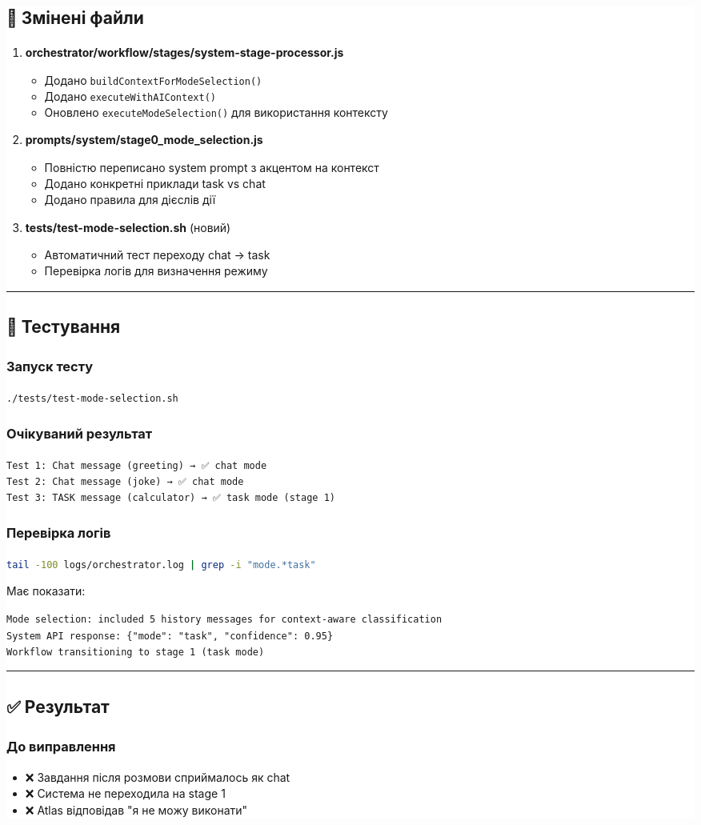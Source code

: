 
## 📝 Змінені файли

1. **orchestrator/workflow/stages/system-stage-processor.js**
   - Додано `buildContextForModeSelection()`
   - Додано `executeWithAIContext()`
   - Оновлено `executeModeSelection()` для використання контексту

2. **prompts/system/stage0_mode_selection.js**
   - Повністю переписано system prompt з акцентом на контекст
   - Додано конкретні приклади task vs chat
   - Додано правила для дієслів дії

3. **tests/test-mode-selection.sh** (новий)
   - Автоматичний тест переходу chat → task
   - Перевірка логів для визначення режиму

---

## 🧪 Тестування

### Запуск тесту
```bash
./tests/test-mode-selection.sh
```

### Очікуваний результат
```
Test 1: Chat message (greeting) → ✅ chat mode
Test 2: Chat message (joke) → ✅ chat mode  
Test 3: TASK message (calculator) → ✅ task mode (stage 1)
```

### Перевірка логів
```bash
tail -100 logs/orchestrator.log | grep -i "mode.*task"
```

Має показати:
```
Mode selection: included 5 history messages for context-aware classification
System API response: {"mode": "task", "confidence": 0.95}
Workflow transitioning to stage 1 (task mode)
```

---

## ✅ Результат

### До виправлення
- ❌ Завдання після розмови сприймалось як chat
- ❌ Система не переходила на stage 1
- ❌ Atlas відповідав "я не можу виконати"
